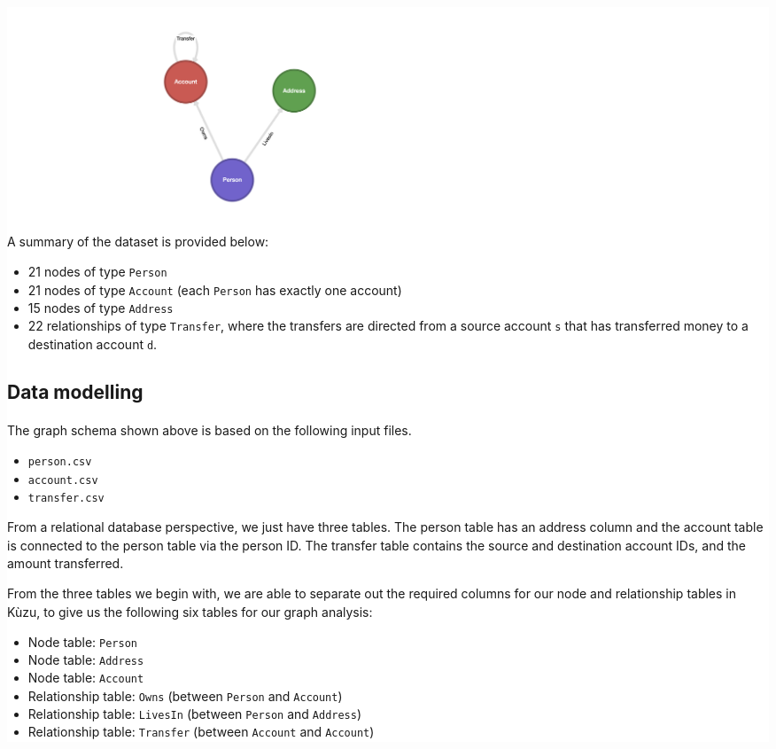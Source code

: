 <img src="./assets/schema-viz.png" width="500">

A summary of the dataset is provided below:
- 21 nodes of type `Person`
- 21 nodes of type `Account` (each `Person` has exactly one account)
- 15 nodes of type `Address`
- 22 relationships of type `Transfer`, where the transfers are directed from a source account `s` that has transferred money
to a destination account `d`.

## Data modelling

The graph schema shown above is based on the following input files.
- `person.csv`
- `account.csv`
- `transfer.csv`

From a relational database perspective, we just have three tables. The person table has an address
column and the account table is connected to the person table via the person ID. The transfer table
contains the source and destination account IDs, and the amount transferred.

From the three tables we begin with, we are able to separate out the required columns for our node and
relationship tables in Kùzu, to give us the following six tables for our graph analysis:

- Node table: `Person`
- Node table: `Address`
- Node table: `Account`
- Relationship table: `Owns` (between `Person` and `Account`)
- Relationship table: `LivesIn` (between `Person` and `Address`)
- Relationship table: `Transfer` (between `Account` and `Account`)
